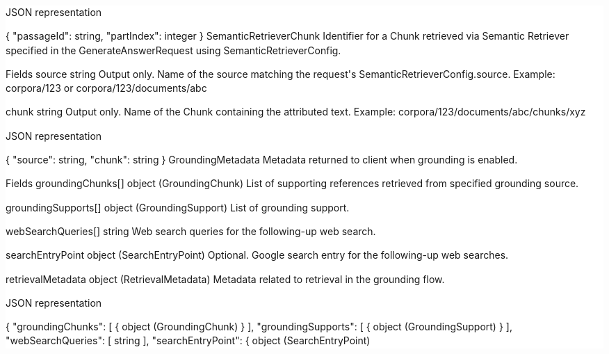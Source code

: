 JSON representation

{
  "passageId": string,
  "partIndex": integer
}
SemanticRetrieverChunk
Identifier for a Chunk retrieved via Semantic Retriever specified in the GenerateAnswerRequest using SemanticRetrieverConfig.

Fields
source
string
Output only. Name of the source matching the request's SemanticRetrieverConfig.source. Example: corpora/123 or corpora/123/documents/abc

chunk
string
Output only. Name of the Chunk containing the attributed text. Example: corpora/123/documents/abc/chunks/xyz

JSON representation

{
  "source": string,
  "chunk": string
}
GroundingMetadata
Metadata returned to client when grounding is enabled.

Fields
groundingChunks[]
object (GroundingChunk)
List of supporting references retrieved from specified grounding source.

groundingSupports[]
object (GroundingSupport)
List of grounding support.

webSearchQueries[]
string
Web search queries for the following-up web search.

searchEntryPoint
object (SearchEntryPoint)
Optional. Google search entry for the following-up web searches.

retrievalMetadata
object (RetrievalMetadata)
Metadata related to retrieval in the grounding flow.

JSON representation

{
  "groundingChunks": [
    {
      object (GroundingChunk)
    }
  ],
  "groundingSupports": [
    {
      object (GroundingSupport)
    }
  ],
  "webSearchQueries": [
    string
  ],
  "searchEntryPoint": {
    object (SearchEntryPoint)